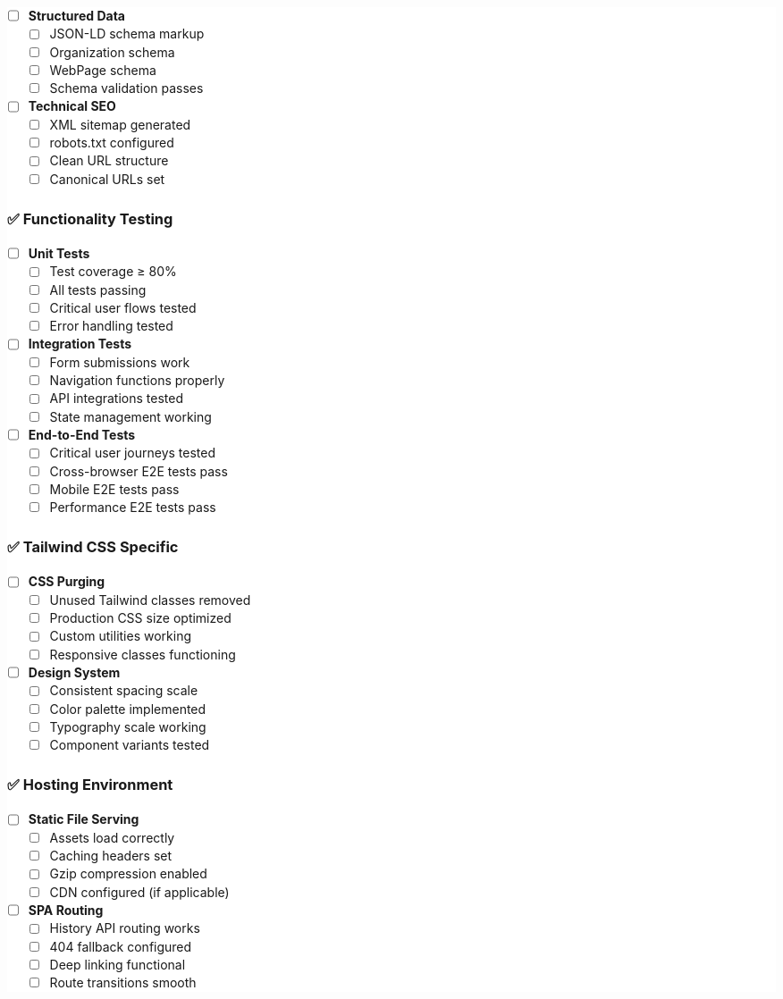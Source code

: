 - [ ] **Structured Data**
  - [ ] JSON-LD schema markup
  - [ ] Organization schema
  - [ ] WebPage schema
  - [ ] Schema validation passes

- [ ] **Technical SEO**
  - [ ] XML sitemap generated
  - [ ] robots.txt configured
  - [ ] Clean URL structure
  - [ ] Canonical URLs set

### ✅ Functionality Testing
- [ ] **Unit Tests**
  - [ ] Test coverage ≥ 80%
  - [ ] All tests passing
  - [ ] Critical user flows tested
  - [ ] Error handling tested

- [ ] **Integration Tests**
  - [ ] Form submissions work
  - [ ] Navigation functions properly
  - [ ] API integrations tested
  - [ ] State management working

- [ ] **End-to-End Tests**
  - [ ] Critical user journeys tested
  - [ ] Cross-browser E2E tests pass
  - [ ] Mobile E2E tests pass
  - [ ] Performance E2E tests pass

### ✅ Tailwind CSS Specific
- [ ] **CSS Purging**
  - [ ] Unused Tailwind classes removed
  - [ ] Production CSS size optimized
  - [ ] Custom utilities working
  - [ ] Responsive classes functioning

- [ ] **Design System**
  - [ ] Consistent spacing scale
  - [ ] Color palette implemented
  - [ ] Typography scale working
  - [ ] Component variants tested

### ✅ Hosting Environment
- [ ] **Static File Serving**
  - [ ] Assets load correctly
  - [ ] Caching headers set
  - [ ] Gzip compression enabled
  - [ ] CDN configured (if applicable)

- [ ] **SPA Routing**
  - [ ] History API routing works
  - [ ] 404 fallback configured
  - [ ] Deep linking functional
  - [ ] Route transitions smooth
